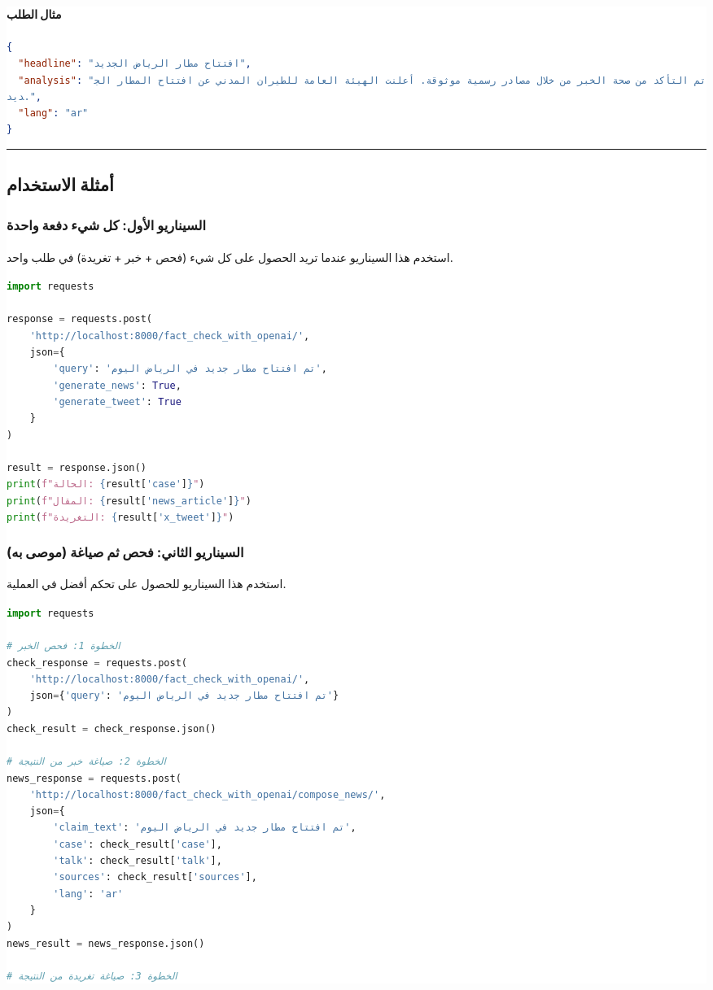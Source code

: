 #### مثال الطلب

```json
{
  "headline": "افتتاح مطار الرياض الجديد",
  "analysis": "تم التأكد من صحة الخبر من خلال مصادر رسمية موثوقة. أعلنت الهيئة العامة للطيران المدني عن افتتاح المطار الجديد.",
  "lang": "ar"
}
```

---

## أمثلة الاستخدام

### السيناريو الأول: كل شيء دفعة واحدة

استخدم هذا السيناريو عندما تريد الحصول على كل شيء (فحص + خبر + تغريدة) في طلب واحد.

```python
import requests

response = requests.post(
    'http://localhost:8000/fact_check_with_openai/',
    json={
        'query': 'تم افتتاح مطار جديد في الرياض اليوم',
        'generate_news': True,
        'generate_tweet': True
    }
)

result = response.json()
print(f"الحالة: {result['case']}")
print(f"المقال: {result['news_article']}")
print(f"التغريدة: {result['x_tweet']}")
```

### السيناريو الثاني: فحص ثم صياغة (موصى به)

استخدم هذا السيناريو للحصول على تحكم أفضل في العملية.

```python
import requests

# الخطوة 1: فحص الخبر
check_response = requests.post(
    'http://localhost:8000/fact_check_with_openai/',
    json={'query': 'تم افتتاح مطار جديد في الرياض اليوم'}
)
check_result = check_response.json()

# الخطوة 2: صياغة خبر من النتيجة
news_response = requests.post(
    'http://localhost:8000/fact_check_with_openai/compose_news/',
    json={
        'claim_text': 'تم افتتاح مطار جديد في الرياض اليوم',
        'case': check_result['case'],
        'talk': check_result['talk'],
        'sources': check_result['sources'],
        'lang': 'ar'
    }
)
news_result = news_response.json()

# الخطوة 3: صياغة تغريدة من النتيجة
```